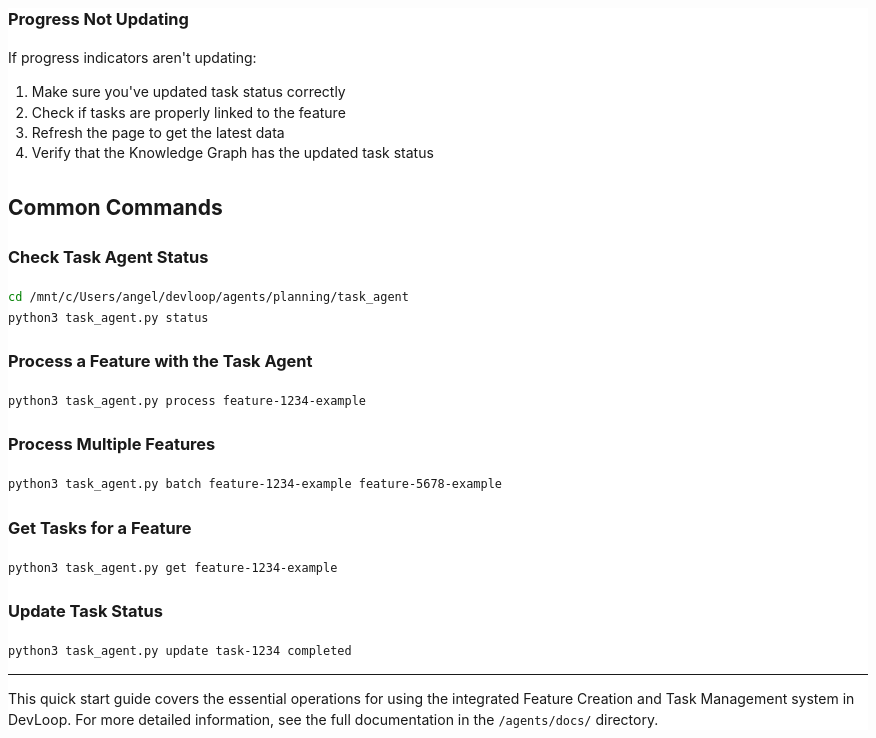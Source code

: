 ### Progress Not Updating

If progress indicators aren't updating:

1. Make sure you've updated task status correctly
2. Check if tasks are properly linked to the feature
3. Refresh the page to get the latest data
4. Verify that the Knowledge Graph has the updated task status

## Common Commands

### Check Task Agent Status
```bash
cd /mnt/c/Users/angel/devloop/agents/planning/task_agent
python3 task_agent.py status
```

### Process a Feature with the Task Agent
```bash
python3 task_agent.py process feature-1234-example
```

### Process Multiple Features
```bash
python3 task_agent.py batch feature-1234-example feature-5678-example
```

### Get Tasks for a Feature
```bash
python3 task_agent.py get feature-1234-example
```

### Update Task Status
```bash
python3 task_agent.py update task-1234 completed
```

---

This quick start guide covers the essential operations for using the integrated Feature Creation and Task Management system in DevLoop. For more detailed information, see the full documentation in the `/agents/docs/` directory.